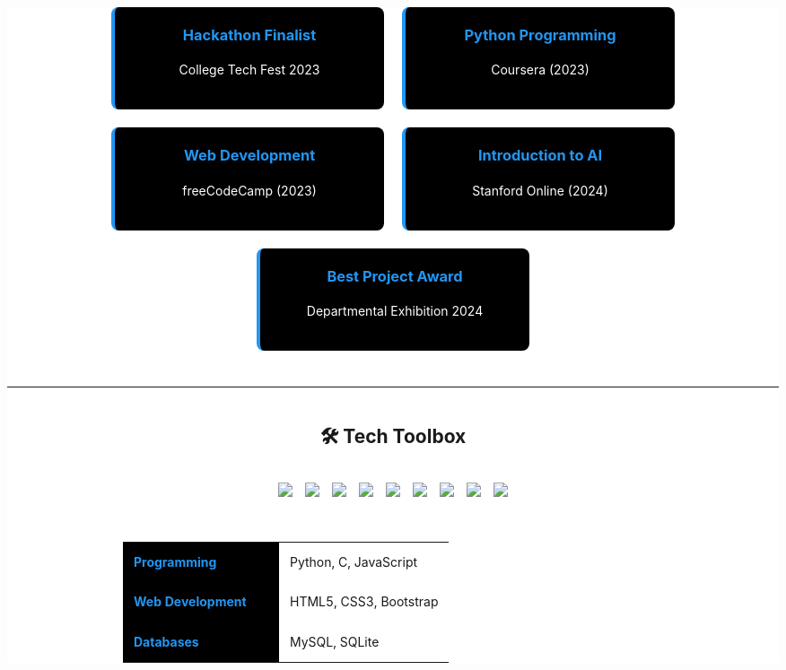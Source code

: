 <div style="display: flex; flex-wrap: wrap; justify-content: center; gap: 20px; margin: 30px 0;">
  <div style="background-color: #000000; color: white; padding: 20px; border-radius: 8px; width: 260px; text-align: center; border-left: 4px solid #2196f3;">
    <h3 style="color: #2196f3; margin-top: 0;">Hackathon Finalist</h3>
    <p>College Tech Fest 2023</p>
  </div>
  
  <div style="background-color: #000000; color: white; padding: 20px; border-radius: 8px; width: 260px; text-align: center; border-left: 4px solid #2196f3;">
    <h3 style="color: #2196f3; margin-top: 0;">Python Programming</h3>
    <p>Coursera (2023)</p>
  </div>
  
  <div style="background-color: #000000; color: white; padding: 20px; border-radius: 8px; width: 260px; text-align: center; border-left: 4px solid #2196f3;">
    <h3 style="color: #2196f3; margin-top: 0;">Web Development</h3>
    <p>freeCodeCamp (2023)</p>
  </div>
  
  <div style="background-color: #000000; color: white; padding: 20px; border-radius: 8px; width: 260px; text-align: center; border-left: 4px solid #2196f3;">
    <h3 style="color: #2196f3; margin-top: 0;">Introduction to AI</h3>
    <p>Stanford Online (2024)</p>
  </div>
  
  <div style="background-color: #000000; color: white; padding: 20px; border-radius: 8px; width: 260px; text-align: center; border-left: 4px solid #2196f3;">
    <h3 style="color: #2196f3; margin-top: 0;">Best Project Award</h3>
    <p>Departmental Exhibition 2024</p>
  </div>
</div>

<hr style="margin: 40px 0;">

<h2 align="center" style="margin: 40px 0 30px;">🛠️ Tech Toolbox</h2>

<div align="center" style="margin: 30px 0;">
  <img src="https://img.shields.io/badge/Python-1a1a1a?style=for-the-badge&logo=python&logoColor=2196f3" style="margin: 5px;">
  <img src="https://img.shields.io/badge/C-1a1a1a?style=for-the-badge&logo=c&logoColor=1e88e5" style="margin: 5px;">
  <img src="https://img.shields.io/badge/SQL-1a1a1a?style=for-the-badge&logo=mysql&logoColor=2196f3" style="margin: 5px;">
  <img src="https://img.shields.io/badge/HTML5-1a1a1a?style=for-the-badge&logo=html5&logoColor=1e88e5" style="margin: 5px;">
  <img src="https://img.shields.io/badge/CSS3-1a1a1a?style=for-the-badge&logo=css3&logoColor=2196f3" style="margin: 5px;">
  <img src="https://img.shields.io/badge/JavaScript-1a1a1a?style=for-the-badge&logo=javascript&logoColor=1e88e5" style="margin: 5px;">
  <img src="https://img.shields.io/badge/Bootstrap-1a1a1a?style=for-the-badge&logo=bootstrap&logoColor=1e88e5" style="margin: 5px;">
  <img src="https://img.shields.io/badge/Git-1a1a1a?style=for-the-badge&logo=git&logoColor=2196f3" style="margin: 5px;">
  <img src="https://img.shields.io/badge/VS%20Code-1a1a1a?style=for-the-badge&logo=visualstudiocode&logoColor=1e88e5" style="margin: 5px;">
</div>

<div align="center" style="margin: 40px 0;">
  <table style="width: 70%; margin: 0 auto; border-collapse: collapse;">
    <tr>
      <td style="background-color: #000000; color: #2196f3; padding: 12px; width: 150px;"><b>Programming</b></td>
      <td style="padding: 12px;">Python, C, JavaScript</td>
    </tr>
    <tr>
      <td style="background-color: #000000; color: #2196f3; padding: 12px;"><b>Web Development</b></td>
      <td style="padding: 12px;">HTML5, CSS3, Bootstrap</td>
    </tr>
    <tr>
      <td style="background-color: #000000; color: #2196f3; padding: 12px;"><b>Databases</b></td>
      <td style="padding: 12px;">MySQL, SQLite</td>